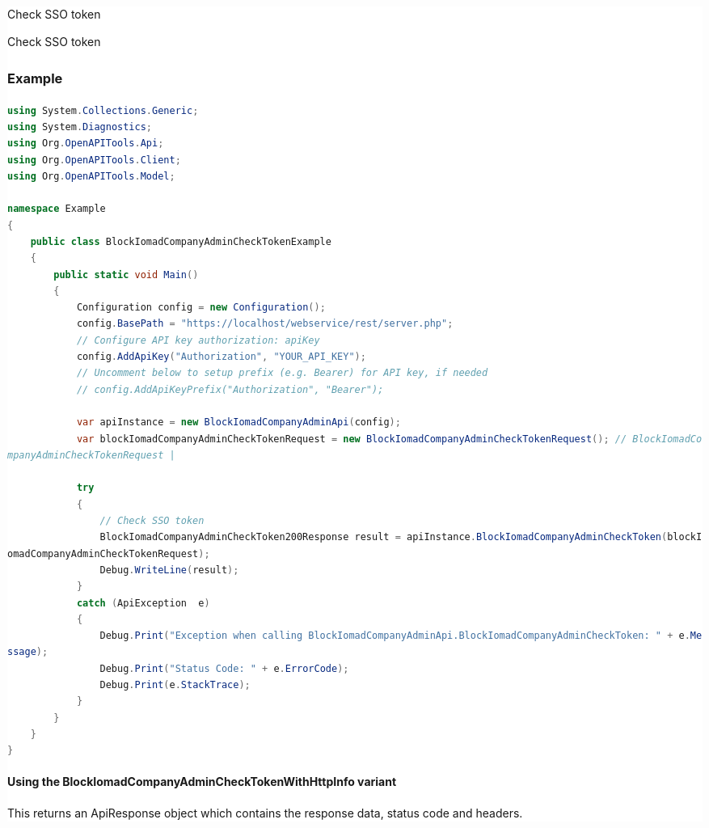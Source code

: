Check SSO token

Check SSO token

### Example
```csharp
using System.Collections.Generic;
using System.Diagnostics;
using Org.OpenAPITools.Api;
using Org.OpenAPITools.Client;
using Org.OpenAPITools.Model;

namespace Example
{
    public class BlockIomadCompanyAdminCheckTokenExample
    {
        public static void Main()
        {
            Configuration config = new Configuration();
            config.BasePath = "https://localhost/webservice/rest/server.php";
            // Configure API key authorization: apiKey
            config.AddApiKey("Authorization", "YOUR_API_KEY");
            // Uncomment below to setup prefix (e.g. Bearer) for API key, if needed
            // config.AddApiKeyPrefix("Authorization", "Bearer");

            var apiInstance = new BlockIomadCompanyAdminApi(config);
            var blockIomadCompanyAdminCheckTokenRequest = new BlockIomadCompanyAdminCheckTokenRequest(); // BlockIomadCompanyAdminCheckTokenRequest | 

            try
            {
                // Check SSO token
                BlockIomadCompanyAdminCheckToken200Response result = apiInstance.BlockIomadCompanyAdminCheckToken(blockIomadCompanyAdminCheckTokenRequest);
                Debug.WriteLine(result);
            }
            catch (ApiException  e)
            {
                Debug.Print("Exception when calling BlockIomadCompanyAdminApi.BlockIomadCompanyAdminCheckToken: " + e.Message);
                Debug.Print("Status Code: " + e.ErrorCode);
                Debug.Print(e.StackTrace);
            }
        }
    }
}
```

#### Using the BlockIomadCompanyAdminCheckTokenWithHttpInfo variant
This returns an ApiResponse object which contains the response data, status code and headers.
